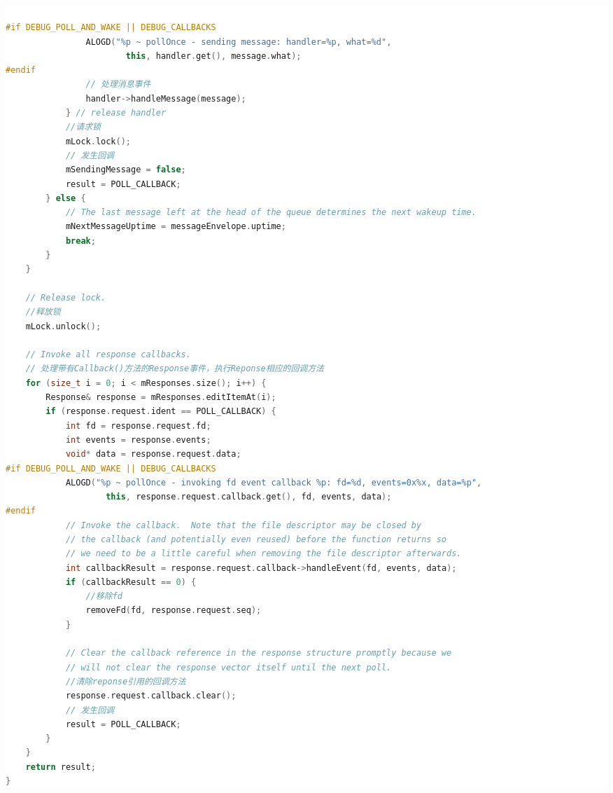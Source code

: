 ```c++

#if DEBUG_POLL_AND_WAKE || DEBUG_CALLBACKS
                ALOGD("%p ~ pollOnce - sending message: handler=%p, what=%d",
                        this, handler.get(), message.what);
#endif
                // 处理消息事件
                handler->handleMessage(message);
            } // release handler
            //请求锁
            mLock.lock();
            // 发生回调
            mSendingMessage = false;
            result = POLL_CALLBACK;
        } else {
            // The last message left at the head of the queue determines the next wakeup time.
            mNextMessageUptime = messageEnvelope.uptime;
            break;
        }
    }

    // Release lock.
    //释放锁
    mLock.unlock();

    // Invoke all response callbacks.
    // 处理带有Callback()方法的Response事件，执行Reponse相应的回调方法
    for (size_t i = 0; i < mResponses.size(); i++) {
        Response& response = mResponses.editItemAt(i);
        if (response.request.ident == POLL_CALLBACK) {
            int fd = response.request.fd;
            int events = response.events;
            void* data = response.request.data;
#if DEBUG_POLL_AND_WAKE || DEBUG_CALLBACKS
            ALOGD("%p ~ pollOnce - invoking fd event callback %p: fd=%d, events=0x%x, data=%p",
                    this, response.request.callback.get(), fd, events, data);
#endif
            // Invoke the callback.  Note that the file descriptor may be closed by
            // the callback (and potentially even reused) before the function returns so
            // we need to be a little careful when removing the file descriptor afterwards.
            int callbackResult = response.request.callback->handleEvent(fd, events, data);
            if (callbackResult == 0) {
                //移除fd
                removeFd(fd, response.request.seq);
            }

            // Clear the callback reference in the response structure promptly because we
            // will not clear the response vector itself until the next poll.
            //清除reponse引用的回调方法
            response.request.callback.clear();
            // 发生回调
            result = POLL_CALLBACK;
        }
    }
    return result;
}
```
